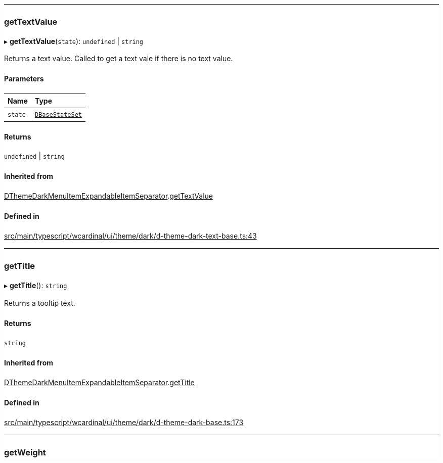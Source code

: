 ___

### getTextValue

▸ **getTextValue**(`state`): `undefined` \| `string`

Returns a text value.
Called to get a text vale if there is no text value.

#### Parameters

| Name | Type |
| :------ | :------ |
| `state` | [`DBaseStateSet`](../interfaces/DBaseStateSet.md) |

#### Returns

`undefined` \| `string`

#### Inherited from

[DThemeDarkMenuItemExpandableItemSeparator](DThemeDarkMenuItemExpandableItemSeparator.md).[getTextValue](DThemeDarkMenuItemExpandableItemSeparator.md#gettextvalue)

#### Defined in

[src/main/typescript/wcardinal/ui/theme/dark/d-theme-dark-text-base.ts:43](https://github.com/winter-cardinal/winter-cardinal-ui/blob/v0.160.0/src/main/typescript/wcardinal/ui/theme/dark/d-theme-dark-text-base.ts#L43)

___

### getTitle

▸ **getTitle**(): `string`

Returns a tooltip text.

#### Returns

`string`

#### Inherited from

[DThemeDarkMenuItemExpandableItemSeparator](DThemeDarkMenuItemExpandableItemSeparator.md).[getTitle](DThemeDarkMenuItemExpandableItemSeparator.md#gettitle)

#### Defined in

[src/main/typescript/wcardinal/ui/theme/dark/d-theme-dark-base.ts:173](https://github.com/winter-cardinal/winter-cardinal-ui/blob/v0.160.0/src/main/typescript/wcardinal/ui/theme/dark/d-theme-dark-base.ts#L173)

___

### getWeight
